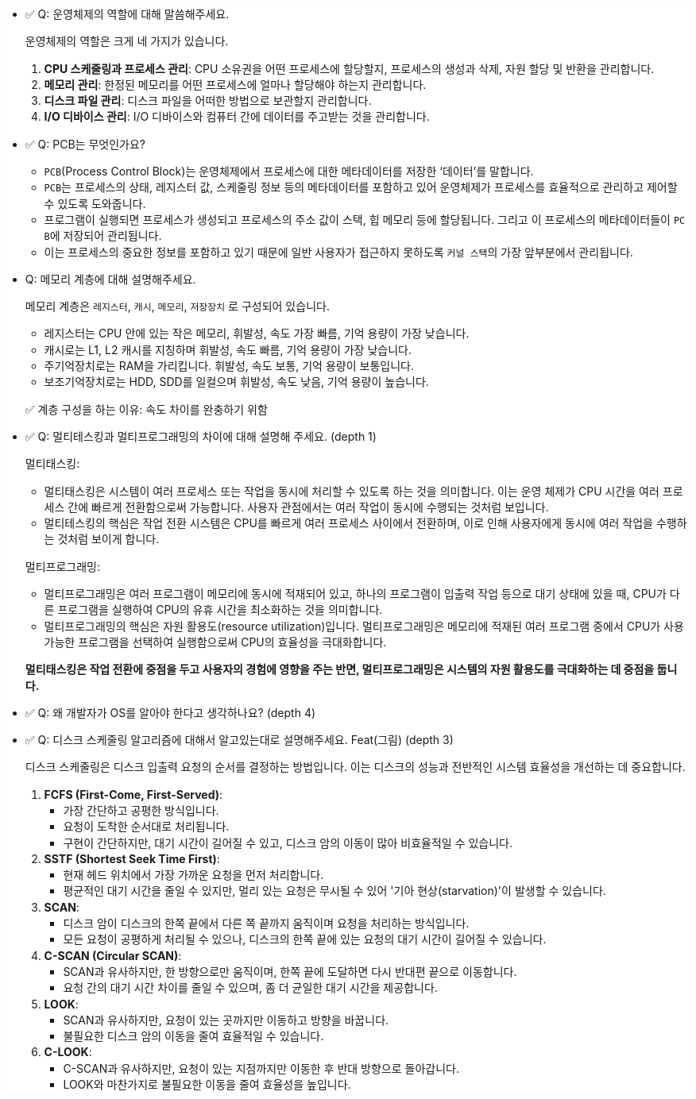 - ✅ Q: 운영체제의 역할에 대해 말씀해주세요.
    
    운영체제의 역할은 크게 네 가지가 있습니다.
    
    1. **CPU 스케줄링과 프로세스 관리**: CPU 소유권을 어떤 프로세스에 할당할지, 프로세스의 생성과 삭제, 자원 할당 및 반환을 관리합니다.
    2. **메모리 관리**: 한정된 메모리를 어떤 프로세스에 얼마나 할당해야 하는지 관리합니다.
    3. **디스크 파일 관리**: 디스크 파일을 어떠한 방법으로 보관할지 관리합니다.
    4. **I/O 디바이스 관리**: I/O 디바이스와 컴퓨터 간에 데이터를 주고받는 것을 관리합니다.
- ✅ Q: PCB는 무엇인가요?
    - `PCB`(Process Control Block)는 운영체제에서 프로세스에 대한 메타데이터를 저장한 ‘데이터’를 말합니다.
    - `PCB`는 프로세스의 상태, 레지스터 값, 스케줄링 정보 등의 메타데이터를 포함하고 있어 운영체제가 프로세스를 효율적으로 관리하고 제어할 수 있도록 도와줍니다.
    - 프로그램이 실행되면 프로세스가 생성되고 프로세스의 주소 값이 스택, 힙 메모리 등에 할당됩니다. 그리고 이 프로세스의 메타데이터들이 `PCB`에 저장되어 관리됩니다.
    - 이는 프로세스의 중요한 정보를 포함하고 있기 때문에 일반 사용자가 접근하지 못하도록 `커널 스택`의 가장 앞부분에서 관리됩니다.
- Q: 메모리 계층에 대해 설명해주세요.
    
    메모리 계층은 `레지스터`, `캐시`, `메모리`, `저장장치` 로 구성되어 있습니다.
    
    - 레지스터는 CPU 안에 있는 작은 메모리, 휘발성, 속도 가장 빠름, 기억 용량이 가장 낮습니다.
    - 캐시로는 L1, L2 캐시를 지칭하며 휘발성, 속도 빠름, 기억 용량이 가장 낮습니다.
    - 주기억장치로는 RAM을 가리킵니다. 휘발성, 속도 보통, 기억 용량이 보통입니다.
    - 보조기억장치로는 HDD, SDD를 일컬으며 휘발성, 속도 낮음, 기억 용량이 높습니다.
    
    ✅ 계층 구성을 하는 이유: 속도 차이를 완충하기 위함
    

- ✅ Q: 멀티테스킹과 멀티프로그래밍의 차이에 대해 설명해 주세요. (depth 1)
    
    멀티태스킹:
    
    - 멀티태스킹은 시스템이 여러 프로세스 또는 작업을 동시에 처리할 수 있도록 하는 것을 의미합니다. 이는 운영 체제가 CPU 시간을 여러 프로세스 간에 빠르게 전환함으로써 가능합니다. 사용자 관점에서는 여러 작업이 동시에 수행되는 것처럼 보입니다.
    - 멀티테스킹의 핵심은 작업 전환 시스템은 CPU를 빠르게 여러 프로세스 사이에서 전환하며, 이로 인해 사용자에게 동시에 여러 작업을 수행하는 것처럼 보이게 합니다.
    
    멀티프로그래밍:
    
    - 멀티프로그래밍은 여러 프로그램이 메모리에 동시에 적재되어 있고, 하나의 프로그램이 입출력 작업 등으로 대기 상태에 있을 때, CPU가 다른 프로그램을 실행하여 CPU의 유휴 시간을 최소화하는 것을 의미합니다.
    - 멀티프로그래밍의 핵심은 자원 활용도(resource utilization)입니다. 멀티프로그래밍은 메모리에 적재된 여러 프로그램 중에서 CPU가 사용 가능한 프로그램을 선택하여 실행함으로써 CPU의 효율성을 극대화합니다.
    
    **멀티태스킹은 작업 전환에 중점을 두고 사용자의 경험에 영향을 주는 반면, 멀티프로그래밍은 시스템의 자원 활용도를 극대화하는 데 중점을 둡니다.**
    
- ✅ Q: 왜 개발자가 OS를 알아야 한다고 생각하나요? (depth 4)
- ✅ Q: 디스크 스케줄링 알고리즘에 대해서 알고있는대로 설명해주세요. Feat(그림) (depth 3)
    
    디스크 스케줄링은 디스크 입출력 요청의 순서를 결정하는 방법입니다. 이는 디스크의 성능과 전반적인 시스템 효율성을 개선하는 데 중요합니다.
    
    1. **FCFS (First-Come, First-Served)**:
        - 가장 간단하고 공평한 방식입니다.
        - 요청이 도착한 순서대로 처리됩니다.
        - 구현이 간단하지만, 대기 시간이 길어질 수 있고, 디스크 암의 이동이 많아 비효율적일 수 있습니다.
    2. **SSTF (Shortest Seek Time First)**:
        - 현재 헤드 위치에서 가장 가까운 요청을 먼저 처리합니다.
        - 평균적인 대기 시간을 줄일 수 있지만, 멀리 있는 요청은 무시될 수 있어 '기아 현상(starvation)'이 발생할 수 있습니다.
    3. **SCAN**:
        - 디스크 암이 디스크의 한쪽 끝에서 다른 쪽 끝까지 움직이며 요청을 처리하는 방식입니다.
        - 모든 요청이 공평하게 처리될 수 있으나, 디스크의 한쪽 끝에 있는 요청의 대기 시간이 길어질 수 있습니다.
    4. **C-SCAN (Circular SCAN)**:
        - SCAN과 유사하지만, 한 방향으로만 움직이며, 한쪽 끝에 도달하면 다시 반대편 끝으로 이동합니다.
        - 요청 간의 대기 시간 차이를 줄일 수 있으며, 좀 더 균일한 대기 시간을 제공합니다.
    5. **LOOK**:
        - SCAN과 유사하지만, 요청이 있는 곳까지만 이동하고 방향을 바꿉니다.
        - 불필요한 디스크 암의 이동을 줄여 효율적일 수 있습니다.
    6. **C-LOOK**:
        - C-SCAN과 유사하지만, 요청이 있는 지점까지만 이동한 후 반대 방향으로 돌아갑니다.
        - LOOK와 마찬가지로 불필요한 이동을 줄여 효율성을 높입니다.
    